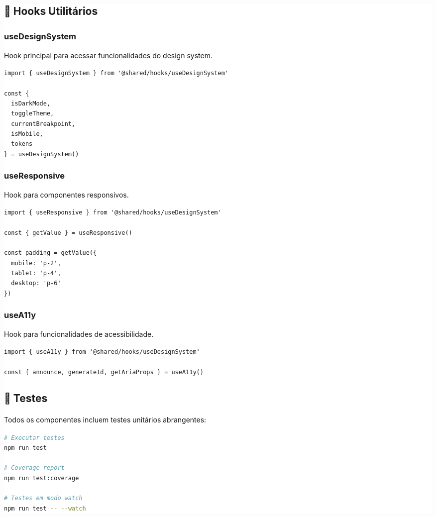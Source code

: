 ## 🔧 Hooks Utilitários

### useDesignSystem
Hook principal para acessar funcionalidades do design system.

```tsx
import { useDesignSystem } from '@shared/hooks/useDesignSystem'

const { 
  isDarkMode, 
  toggleTheme, 
  currentBreakpoint,
  isMobile,
  tokens 
} = useDesignSystem()
```

### useResponsive
Hook para componentes responsivos.

```tsx
import { useResponsive } from '@shared/hooks/useDesignSystem'

const { getValue } = useResponsive()

const padding = getValue({
  mobile: 'p-2',
  tablet: 'p-4', 
  desktop: 'p-6'
})
```

### useA11y
Hook para funcionalidades de acessibilidade.

```tsx
import { useA11y } from '@shared/hooks/useDesignSystem'

const { announce, generateId, getAriaProps } = useA11y()
```

## 🧪 Testes

Todos os componentes incluem testes unitários abrangentes:

```bash
# Executar testes
npm run test

# Coverage report
npm run test:coverage

# Testes em modo watch
npm run test -- --watch
```
